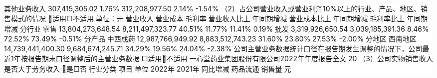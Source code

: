 其他业务收入
307,415,305.02
1.76%
312,208,977.50
2.14%
-1.54%
（2）占公司营业收入或营业利润10%以上的行业、产品、地区、销售模式的情况
适用□不适用
单位：元
营业收入
营业成本
毛利率
营业收入比上
年同期增减
营业成本比上
年同期增减
毛利率比上
年同期增减
分行业
零售
13,804,273,648.54
8,211,497,323.77
40.51%
11.77%
11.41%
0.19%
批发
3,319,926,650.54
3,039,185,391.36
8.46%
72.52%
73.49%
-0.51%
分产品
中西成药
12,987,766,949.92
8,883,512,743.23
31.60%
23.80%
27.53%
-2.00%
分地区
西南地区
14,739,441,400.30
9,684,674,245.71
34.29%
19.56%
24.04%
-2.38%
公司主营业务数据统计口径在报告期发生调整的情况下，公司最近1年按报告期末口径调整后的主营业务数据
□适用不适用
一心堂药业集团股份有限公司2022年年度报告全文
20
（3）公司实物销售收入是否大于劳务收入
是□否
行业分类
项目
单位
2022年
2021年
同比增减
药品流通
销售量
元